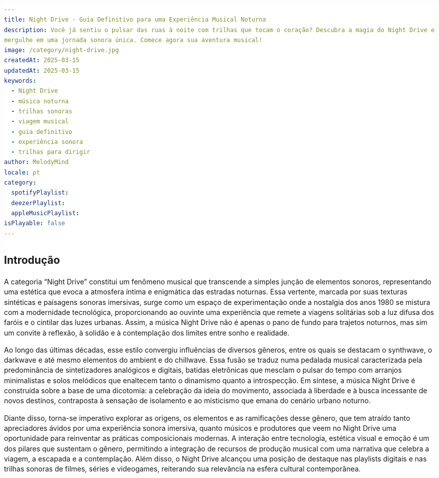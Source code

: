 ```yaml
---
title: Night Drive - Guia Definitivo para uma Experiência Musical Noturna
description: Você já sentiu o pulsar das ruas à noite com trilhas que tocam o coração? Descubra a magia do Night Drive e mergulhe em uma jornada sonora única. Comece agora sua aventura musical!
image: /category/night-drive.jpg
createdAt: 2025-03-15
updatedAt: 2025-03-15
keywords:
  - Night Drive
  - música noturna
  - trilhas sonoras
  - viagem musical
  - guia definitivo
  - experiência sonora
  - trilhas para dirigir
author: MelodyMind
locale: pt
category:
  spotifyPlaylist: 
  deezerPlaylist: 
  appleMusicPlaylist: 
isPlayable: false
---
```



## Introdução

A categoria “Night Drive” constitui um fenômeno musical que transcende a simples junção de elementos sonoros, representando uma estética que evoca a atmosfera íntima e enigmática das estradas noturnas. Essa vertente, marcada por suas texturas sintéticas e paisagens sonoras imersivas, surge como um espaço de experimentação onde a nostalgia dos anos 1980 se mistura com a modernidade tecnológica, proporcionando ao ouvinte uma experiência que remete a viagens solitárias sob a luz difusa dos faróis e o cintilar das luzes urbanas. Assim, a música Night Drive não é apenas o pano de fundo para trajetos noturnos, mas sim um convite à reflexão, à solidão e à contemplação dos limites entre sonho e realidade.  

Ao longo das últimas décadas, esse estilo convergiu influências de diversos gêneros, entre os quais se destacam o synthwave, o darkwave e até mesmo elementos do ambient e do chillwave. Essa fusão se traduz numa pedalada musical caracterizada pela predominância de sintetizadores analógicos e digitais, batidas eletrônicas que mesclam o pulsar do tempo com arranjos minimalistas e solos melódicos que enaltecem tanto o dinamismo quanto a introspecção. Em síntese, a música Night Drive é construída sobre a base de uma dicotomia: a celebração da ideia do movimento, associada à liberdade e à busca incessante de novos destinos, contraposta à sensação de isolamento e ao misticismo que emana do cenário urbano noturno.  

Diante disso, torna-se imperativo explorar as origens, os elementos e as ramificações desse gênero, que tem atraído tanto apreciadores ávidos por uma experiência sonora imersiva, quanto músicos e produtores que veem no Night Drive uma oportunidade para reinventar as práticas composicionais modernas. A interação entre tecnologia, estética visual e emoção é um dos pilares que sustentam o gênero, permitindo a integração de recursos de produção musical com uma narrativa que celebra a viagem, a escapada e a contemplação. Além disso, o Night Drive alcançou uma posição de destaque nas playlists digitais e nas trilhas sonoras de filmes, séries e videogames, reiterando sua relevância na esfera cultural contemporânea.  
